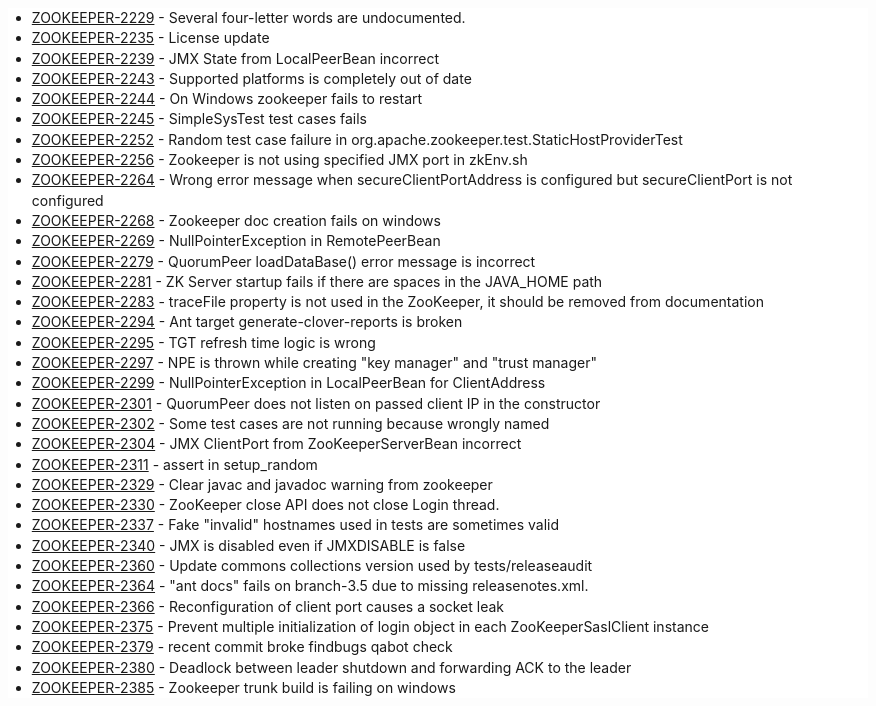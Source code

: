 * [ZOOKEEPER-2229](https://issues.apache.org/jira/browse/ZOOKEEPER-2229) - Several four-letter words are undocumented.
* [ZOOKEEPER-2235](https://issues.apache.org/jira/browse/ZOOKEEPER-2235) - License update
* [ZOOKEEPER-2239](https://issues.apache.org/jira/browse/ZOOKEEPER-2239) - JMX State from LocalPeerBean incorrect
* [ZOOKEEPER-2243](https://issues.apache.org/jira/browse/ZOOKEEPER-2243) - Supported platforms is completely out of date
* [ZOOKEEPER-2244](https://issues.apache.org/jira/browse/ZOOKEEPER-2244) - On Windows zookeeper fails to restart
* [ZOOKEEPER-2245](https://issues.apache.org/jira/browse/ZOOKEEPER-2245) - SimpleSysTest test cases fails
* [ZOOKEEPER-2252](https://issues.apache.org/jira/browse/ZOOKEEPER-2252) - Random test case failure in org.apache.zookeeper.test.StaticHostProviderTest
* [ZOOKEEPER-2256](https://issues.apache.org/jira/browse/ZOOKEEPER-2256) - Zookeeper is not using specified JMX port in zkEnv.sh
* [ZOOKEEPER-2264](https://issues.apache.org/jira/browse/ZOOKEEPER-2264) - Wrong error message when secureClientPortAddress is configured but secureClientPort is not configured 
* [ZOOKEEPER-2268](https://issues.apache.org/jira/browse/ZOOKEEPER-2268) - Zookeeper doc creation fails on windows
* [ZOOKEEPER-2269](https://issues.apache.org/jira/browse/ZOOKEEPER-2269) - NullPointerException  in RemotePeerBean
* [ZOOKEEPER-2279](https://issues.apache.org/jira/browse/ZOOKEEPER-2279) - QuorumPeer  loadDataBase() error message is incorrect
* [ZOOKEEPER-2281](https://issues.apache.org/jira/browse/ZOOKEEPER-2281) - ZK Server startup fails if there are spaces in the JAVA_HOME path
* [ZOOKEEPER-2283](https://issues.apache.org/jira/browse/ZOOKEEPER-2283) - traceFile property is not used in the ZooKeeper,  it should be removed from documentation
* [ZOOKEEPER-2294](https://issues.apache.org/jira/browse/ZOOKEEPER-2294) - Ant target generate-clover-reports is broken
* [ZOOKEEPER-2295](https://issues.apache.org/jira/browse/ZOOKEEPER-2295) - TGT refresh time logic is wrong
* [ZOOKEEPER-2297](https://issues.apache.org/jira/browse/ZOOKEEPER-2297) - NPE is thrown while creating &quot;key manager&quot; and &quot;trust manager&quot; 
* [ZOOKEEPER-2299](https://issues.apache.org/jira/browse/ZOOKEEPER-2299) - NullPointerException in LocalPeerBean for ClientAddress
* [ZOOKEEPER-2301](https://issues.apache.org/jira/browse/ZOOKEEPER-2301) - QuorumPeer does not listen on passed client IP in the constructor
* [ZOOKEEPER-2302](https://issues.apache.org/jira/browse/ZOOKEEPER-2302) - Some test cases are not running because wrongly named
* [ZOOKEEPER-2304](https://issues.apache.org/jira/browse/ZOOKEEPER-2304) - JMX ClientPort from ZooKeeperServerBean incorrect
* [ZOOKEEPER-2311](https://issues.apache.org/jira/browse/ZOOKEEPER-2311) - assert in setup_random
* [ZOOKEEPER-2329](https://issues.apache.org/jira/browse/ZOOKEEPER-2329) - Clear javac and javadoc warning from zookeeper
* [ZOOKEEPER-2330](https://issues.apache.org/jira/browse/ZOOKEEPER-2330) - ZooKeeper close API does not close Login thread.
* [ZOOKEEPER-2337](https://issues.apache.org/jira/browse/ZOOKEEPER-2337) - Fake &quot;invalid&quot; hostnames used in tests are sometimes valid
* [ZOOKEEPER-2340](https://issues.apache.org/jira/browse/ZOOKEEPER-2340) - JMX is disabled even if JMXDISABLE is false
* [ZOOKEEPER-2360](https://issues.apache.org/jira/browse/ZOOKEEPER-2360) - Update commons collections version used by tests/releaseaudit
* [ZOOKEEPER-2364](https://issues.apache.org/jira/browse/ZOOKEEPER-2364) - &quot;ant docs&quot; fails on branch-3.5 due to missing releasenotes.xml.
* [ZOOKEEPER-2366](https://issues.apache.org/jira/browse/ZOOKEEPER-2366) - Reconfiguration of client port causes a socket leak
* [ZOOKEEPER-2375](https://issues.apache.org/jira/browse/ZOOKEEPER-2375) - Prevent multiple initialization of login object in each ZooKeeperSaslClient instance
* [ZOOKEEPER-2379](https://issues.apache.org/jira/browse/ZOOKEEPER-2379) - recent commit broke findbugs qabot check
* [ZOOKEEPER-2380](https://issues.apache.org/jira/browse/ZOOKEEPER-2380) - Deadlock between leader shutdown and forwarding ACK to the leader
* [ZOOKEEPER-2385](https://issues.apache.org/jira/browse/ZOOKEEPER-2385) - Zookeeper trunk build is failing on windows